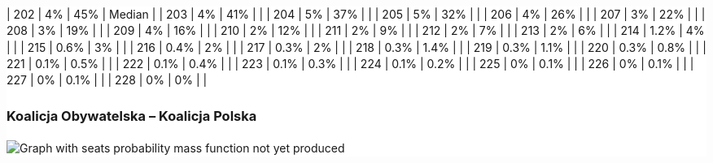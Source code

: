 | 202 | 4% | 45% | Median |
| 203 | 4% | 41% |  |
| 204 | 5% | 37% |  |
| 205 | 5% | 32% |  |
| 206 | 4% | 26% |  |
| 207 | 3% | 22% |  |
| 208 | 3% | 19% |  |
| 209 | 4% | 16% |  |
| 210 | 2% | 12% |  |
| 211 | 2% | 9% |  |
| 212 | 2% | 7% |  |
| 213 | 2% | 6% |  |
| 214 | 1.2% | 4% |  |
| 215 | 0.6% | 3% |  |
| 216 | 0.4% | 2% |  |
| 217 | 0.3% | 2% |  |
| 218 | 0.3% | 1.4% |  |
| 219 | 0.3% | 1.1% |  |
| 220 | 0.3% | 0.8% |  |
| 221 | 0.1% | 0.5% |  |
| 222 | 0.1% | 0.4% |  |
| 223 | 0.1% | 0.3% |  |
| 224 | 0.1% | 0.2% |  |
| 225 | 0% | 0.1% |  |
| 226 | 0% | 0.1% |  |
| 227 | 0% | 0.1% |  |
| 228 | 0% | 0% |  |

### Koalicja Obywatelska – Koalicja Polska

![Graph with seats probability mass function not yet produced](2019-10-02-IBRiS-coalitions-seats-pmf-ko–kp.png "Seats Probability Mass Function")
